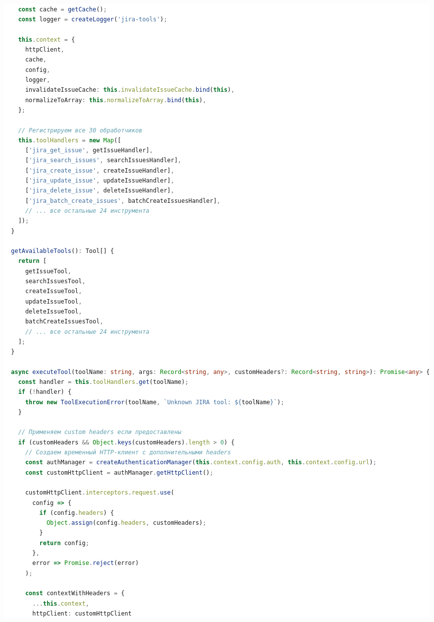 ```typescript
    const cache = getCache();
    const logger = createLogger('jira-tools');

    this.context = {
      httpClient,
      cache,
      config,
      logger,
      invalidateIssueCache: this.invalidateIssueCache.bind(this),
      normalizeToArray: this.normalizeToArray.bind(this),
    };

    // Регистрируем все 30 обработчиков
    this.toolHandlers = new Map([
      ['jira_get_issue', getIssueHandler],
      ['jira_search_issues', searchIssuesHandler],
      ['jira_create_issue', createIssueHandler],
      ['jira_update_issue', updateIssueHandler],
      ['jira_delete_issue', deleteIssueHandler],
      ['jira_batch_create_issues', batchCreateIssuesHandler],
      // ... все остальные 24 инструмента
    ]);
  }

  getAvailableTools(): Tool[] {
    return [
      getIssueTool,
      searchIssuesTool,
      createIssueTool,
      updateIssueTool,
      deleteIssueTool,
      batchCreateIssuesTool,
      // ... все остальные 24 инструмента
    ];
  }

  async executeTool(toolName: string, args: Record<string, any>, customHeaders?: Record<string, string>): Promise<any> {
    const handler = this.toolHandlers.get(toolName);
    if (!handler) {
      throw new ToolExecutionError(toolName, `Unknown JIRA tool: ${toolName}`);
    }

    // Применяем custom headers если предоставлены
    if (customHeaders && Object.keys(customHeaders).length > 0) {
      // Создаем временный HTTP-клиент с дополнительными headers
      const authManager = createAuthenticationManager(this.context.config.auth, this.context.config.url);
      const customHttpClient = authManager.getHttpClient();

      customHttpClient.interceptors.request.use(
        config => {
          if (config.headers) {
            Object.assign(config.headers, customHeaders);
          }
          return config;
        },
        error => Promise.reject(error)
      );

      const contextWithHeaders = {
        ...this.context,
        httpClient: customHttpClient
```